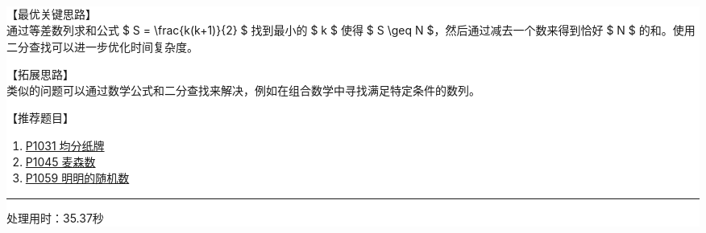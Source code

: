 【最优关键思路】  
通过等差数列求和公式 $ S = \frac{k(k+1)}{2} $ 找到最小的 $ k $ 使得 $ S \geq N $，然后通过减去一个数来得到恰好 $ N $ 的和。使用二分查找可以进一步优化时间复杂度。

【拓展思路】  
类似的问题可以通过数学公式和二分查找来解决，例如在组合数学中寻找满足特定条件的数列。

【推荐题目】  
1. [P1031 均分纸牌](https://www.luogu.com.cn/problem/P1031)
2. [P1045 麦森数](https://www.luogu.com.cn/problem/P1045)
3. [P1059 明明的随机数](https://www.luogu.com.cn/problem/P1059)

---
处理用时：35.37秒
